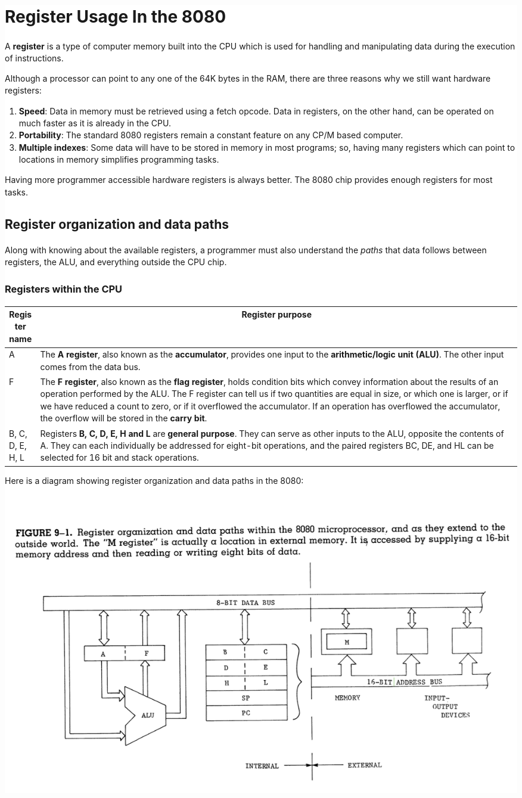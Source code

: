 # Register Usage In the 8080

A **register** is a type of computer memory built into the CPU which is used for handling and manipulating data during the execution of instructions.

Although a processor can point to any one of the 64K bytes in the RAM, there are three reasons why we still want hardware registers:

1. **Speed**: Data in memory must be retrieved using a fetch opcode. Data in registers, on the other hand, can be operated on much faster as it is already in the CPU.
2. **Portability**: The standard 8080 registers remain a constant feature on any CP/M based computer.
3. **Multiple indexes**: Some data will have to be stored in memory in most programs; so, having many registers which can point to locations in memory simplifies programming tasks.

Having more programmer accessible hardware registers is always better. The 8080 chip provides enough registers for most tasks.

## Register organization and data paths

Along with knowing about the available registers, a programmer must also understand the *paths* that data follows between registers, the ALU, and everything outside the CPU chip.

### Registers within the CPU

|Register name|Register purpose|
|-----------|-----------|
|A          | The **A register**, also known as the **accumulator**, provides one input to the **arithmetic/logic unit (ALU)**. The other input comes from the data bus.|
|F          | The **F register**, also known as the **flag register**, holds condition bits which convey information about the results of an operation performed by the ALU. The F register can tell us if two quantities are equal in size, or which one is larger, or if we have reduced a count to zero, or if it overflowed the accumulator. If an operation has overflowed the accumulator, the overflow will be stored in the **carry bit**.|
|B, C, D, E, H, L | Registers **B, C, D, E, H and L** are **general purpose**. They can serve as other inputs to the ALU, opposite the contents of A. They can each individually be addressed for eight-bit operations, and the paired registers BC, DE, and HL can be selected for 16 bit and stack operations.|

Here is a diagram showing register organization and data paths in the 8080:

![8080 processor diagram](ch_9_image1.png)
